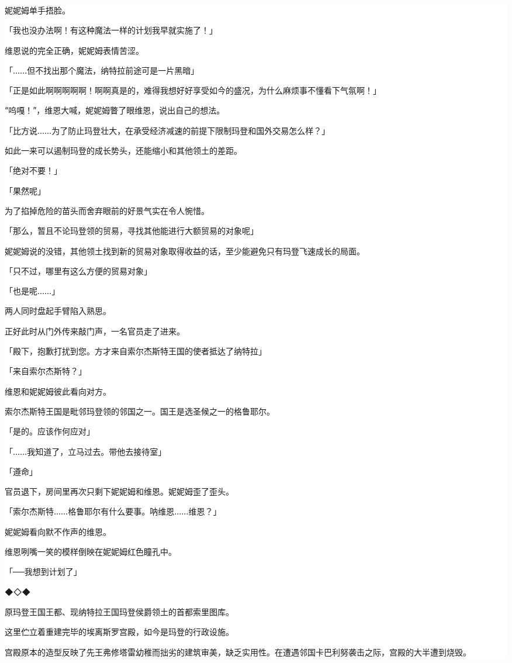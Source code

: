 妮妮姆单手捂脸。

「我也没办法啊！有这种魔法一样的计划我早就实施了！」

维恩说的完全正确，妮妮姆表情苦涩。

「……但不找出那个魔法，纳特拉前途可是一片黑暗」

「正是如此啊啊啊啊啊！啊啊真是的，难得我想好好享受如今的盛况，为什么麻烦事不懂看下气氛啊！」

“呜嘎！”，维恩大喊，妮妮姆瞥了眼维恩，说出自己的想法。

「比方说……为了防止玛登壮大，在承受经济减速的前提下限制玛登和国外交易怎么样？」

如此一来可以遏制玛登的成长势头，还能缩小和其他领土的差距。

「绝对不要！」

「果然呢」

为了掐掉危险的苗头而舍弃眼前的好景气实在令人惋惜。

「那么，暂且不论玛登领的贸易，寻找其他能进行大额贸易的对象呢」

妮妮姆说的没错，其他领土找到新的贸易对象取得收益的话，至少能避免只有玛登飞速成长的局面。

「只不过，哪里有这么方便的贸易对象」

「也是呢……」

两人同时盘起手臂陷入熟思。

正好此时从门外传来敲门声，一名官员走了进来。

「殿下，抱歉打扰到您。方才来自索尔杰斯特王国的使者抵达了纳特拉」

「来自索尔杰斯特？」

维恩和妮妮姆彼此看向对方。

索尔杰斯特王国是毗邻玛登领的邻国之一。国王是选圣候之一的格鲁耶尔。

「是的。应该作何应对」

「……我知道了，立马过去。带他去接待室」

「遵命」

官员退下，房间里再次只剩下妮妮姆和维恩。妮妮姆歪了歪头。

「索尔杰斯特……格鲁耶尔有什么要事。呐维恩……维恩？」

妮妮姆看向默不作声的维恩。

维恩咧嘴一笑的模样倒映在妮妮姆红色瞳孔中。

「──我想到计划了」

◆◇◆

原玛登王国王都、现纳特拉王国玛登侯爵领土的首都索里图库。

这里伫立着重建完毕的埃离斯罗宫殿，如今是玛登的行政设施。

宫殿原本的造型反映了先王弗修塔雷幼稚而拙劣的建筑审美，缺乏实用性。在遭遇邻国卡巴利努袭击之际，宫殿的大半遭到烧毁。
